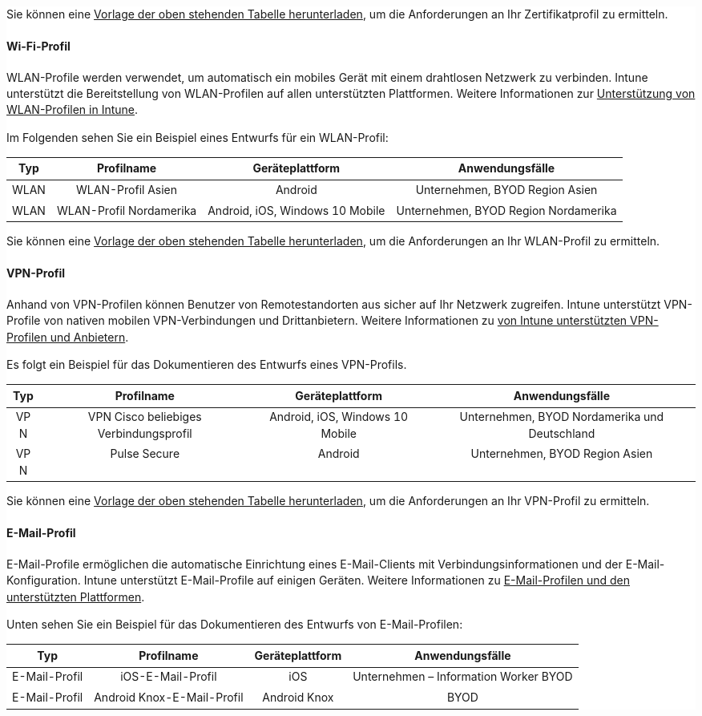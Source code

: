 
Sie können eine [Vorlage der oben stehenden Tabelle herunterladen](https://gallery.technet.microsoft.com/Intune-deployment-planning-fae156c2?redir=0), um die Anforderungen an Ihr Zertifikatprofil zu ermitteln.

#### <a name="wi-fi-profile"></a>Wi-Fi-Profil

WLAN-Profile werden verwendet, um automatisch ein mobiles Gerät mit einem drahtlosen Netzwerk zu verbinden. Intune unterstützt die Bereitstellung von WLAN-Profilen auf allen unterstützten Plattformen. Weitere Informationen zur [Unterstützung von WLAN-Profilen in Intune](wi-fi-settings-configure.md).

Im Folgenden sehen Sie ein Beispiel eines Entwurfs für ein WLAN-Profil:

| **Typ** | **Profilname** | **Geräteplattform** | **Anwendungsfälle** |   
|:---:|:---:|:---:|:---:|
| WLAN | WLAN-Profil Asien | Android | Unternehmen, BYOD Region Asien|                                                           
| WLAN | WLAN-Profil Nordamerika | Android, iOS, Windows 10 Mobile | Unternehmen, BYOD Region Nordamerika |                                                           


Sie können eine [Vorlage der oben stehenden Tabelle herunterladen](https://gallery.technet.microsoft.com/Intune-deployment-planning-fae156c2?redir=0), um die Anforderungen an Ihr WLAN-Profil zu ermitteln.

#### <a name="vpn-profile"></a>VPN-Profil

Anhand von VPN-Profilen können Benutzer von Remotestandorten aus sicher auf Ihr Netzwerk zugreifen. Intune unterstützt VPN-Profile von nativen mobilen VPN-Verbindungen und Drittanbietern. Weitere Informationen zu [von Intune unterstützten VPN-Profilen und Anbietern](vpn-settings-configure.md).

Es folgt ein Beispiel für das Dokumentieren des Entwurfs eines VPN-Profils.

| **Typ** | **Profilname** | **Geräteplattform** | **Anwendungsfälle** |   
|:---:|:---:|:---:|:---:|
| VPN | VPN Cisco beliebiges Verbindungsprofil | Android, iOS, Windows 10 Mobile | Unternehmen, BYOD Nordamerika und Deutschland|                                                           
| VPN | Pulse Secure | Android | Unternehmen, BYOD Region Asien |                                                           


Sie können eine [Vorlage der oben stehenden Tabelle herunterladen](https://gallery.technet.microsoft.com/Intune-deployment-planning-fae156c2?redir=0), um die Anforderungen an Ihr VPN-Profil zu ermitteln.
#### <a name="email-profile"></a>E-Mail-Profil

E-Mail-Profile ermöglichen die automatische Einrichtung eines E-Mail-Clients mit Verbindungsinformationen und der E-Mail-Konfiguration. Intune unterstützt E-Mail-Profile auf einigen Geräten. Weitere Informationen zu [E-Mail-Profilen und den unterstützten Plattformen](email-settings-configure.md).

Unten sehen Sie ein Beispiel für das Dokumentieren des Entwurfs von E-Mail-Profilen:

| **Typ** | **Profilname** | **Geräteplattform** | **Anwendungsfälle** |   
|:---:|:---:|:---:|:---:|
| E-Mail-Profil | iOS-E-Mail-Profil | iOS | Unternehmen – Information Worker BYOD |                                                           
| E-Mail-Profil | Android Knox-E-Mail-Profil | Android Knox | BYOD |
